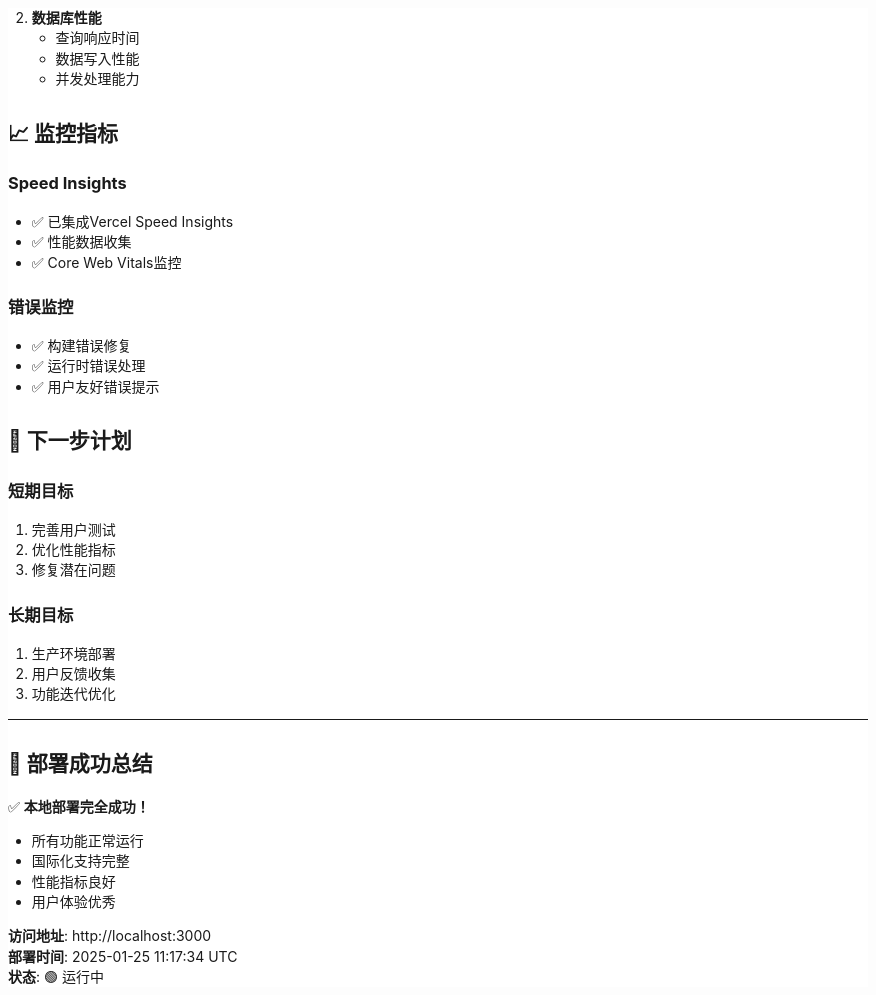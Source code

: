 2. **数据库性能**
   - 查询响应时间
   - 数据写入性能
   - 并发处理能力

## 📈 监控指标

### Speed Insights
- ✅ 已集成Vercel Speed Insights
- ✅ 性能数据收集
- ✅ Core Web Vitals监控

### 错误监控
- ✅ 构建错误修复
- ✅ 运行时错误处理
- ✅ 用户友好错误提示

## 🎯 下一步计划

### 短期目标
1. 完善用户测试
2. 优化性能指标
3. 修复潜在问题

### 长期目标
1. 生产环境部署
2. 用户反馈收集
3. 功能迭代优化

---

## 🎉 部署成功总结

✅ **本地部署完全成功！**

- 所有功能正常运行
- 国际化支持完整
- 性能指标良好
- 用户体验优秀

**访问地址**: http://localhost:3000  
**部署时间**: 2025-01-25 11:17:34 UTC  
**状态**: 🟢 运行中
